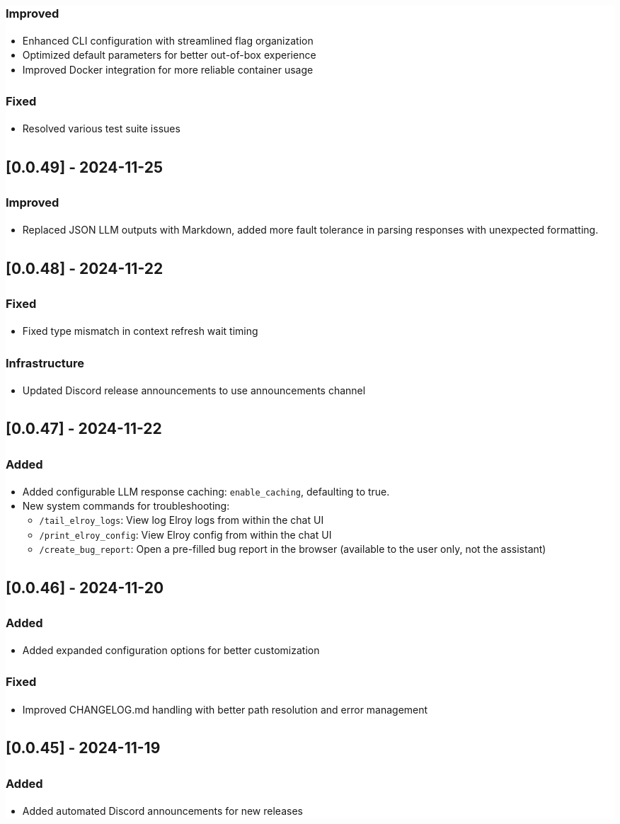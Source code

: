 ### Improved
- Enhanced CLI configuration with streamlined flag organization
- Optimized default parameters for better out-of-box experience
- Improved Docker integration for more reliable container usage

### Fixed
- Resolved various test suite issues

## [0.0.49] - 2024-11-25

### Improved
- Replaced JSON LLM outputs with Markdown, added more fault tolerance in parsing responses with unexpected formatting.

## [0.0.48] - 2024-11-22

### Fixed
- Fixed type mismatch in context refresh wait timing

### Infrastructure
- Updated Discord release announcements to use announcements channel

## [0.0.47] - 2024-11-22

### Added
- Added configurable LLM response caching: `enable_caching`, defaulting to true.
- New system commands for troubleshooting:
    - `/tail_elroy_logs`: View log Elroy logs from within the chat UI
    - `/print_elroy_config`: View Elroy config from within the chat UI
    - `/create_bug_report`: Open a pre-filled bug report in the browser (available to the user only, not the assistant)


## [0.0.46] - 2024-11-20

### Added
- Added expanded configuration options for better customization

### Fixed
- Improved CHANGELOG.md handling with better path resolution and error management

## [0.0.45] - 2024-11-19

### Added
- Added automated Discord announcements for new releases
